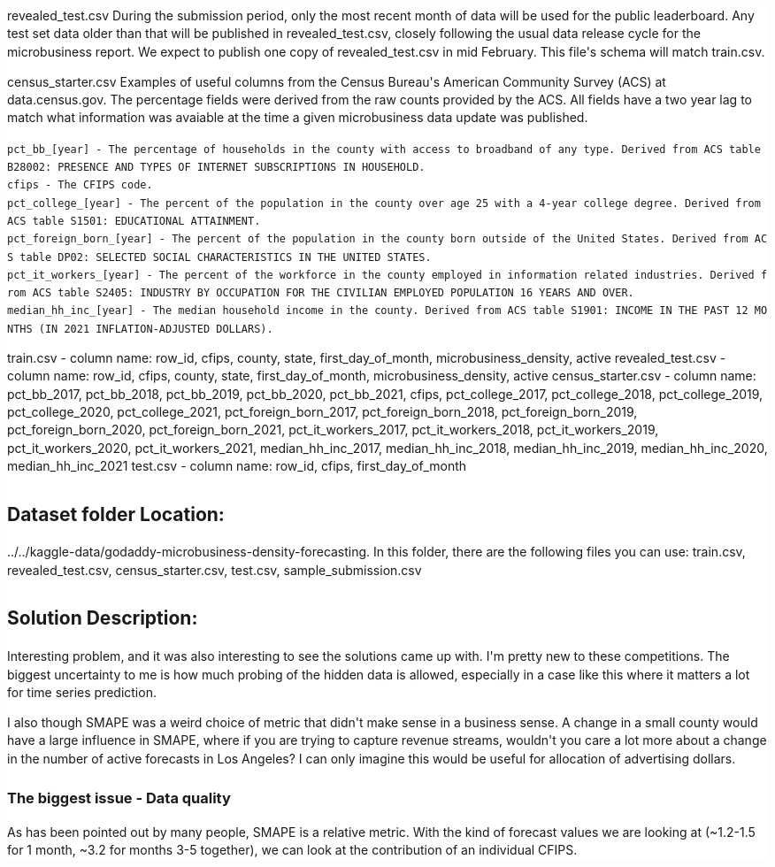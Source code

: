 revealed_test.csv During the submission period, only the most recent month of data will be used for the public leaderboard. Any test set data older than that will be published in revealed_test.csv, closely following the usual data release cycle for the microbusiness report. We expect to publish one copy of revealed_test.csv in mid February. This file's schema will match train.csv.

census_starter.csv Examples of useful columns from the Census Bureau's American Community Survey (ACS) at data.census.gov. The percentage fields were derived from the raw counts provided by the ACS. All fields have a two year lag to match what information was avaiable at the time a given microbusiness data update was published.

    pct_bb_[year] - The percentage of households in the county with access to broadband of any type. Derived from ACS table B28002: PRESENCE AND TYPES OF INTERNET SUBSCRIPTIONS IN HOUSEHOLD.
    cfips - The CFIPS code.
    pct_college_[year] - The percent of the population in the county over age 25 with a 4-year college degree. Derived from ACS table S1501: EDUCATIONAL ATTAINMENT.
    pct_foreign_born_[year] - The percent of the population in the county born outside of the United States. Derived from ACS table DP02: SELECTED SOCIAL CHARACTERISTICS IN THE UNITED STATES.
    pct_it_workers_[year] - The percent of the workforce in the county employed in information related industries. Derived from ACS table S2405: INDUSTRY BY OCCUPATION FOR THE CIVILIAN EMPLOYED POPULATION 16 YEARS AND OVER.
    median_hh_inc_[year] - The median household income in the county. Derived from ACS table S1901: INCOME IN THE PAST 12 MONTHS (IN 2021 INFLATION-ADJUSTED DOLLARS).

train.csv - column name: row_id, cfips, county, state, first_day_of_month, microbusiness_density, active
revealed_test.csv - column name: row_id, cfips, county, state, first_day_of_month, microbusiness_density, active
census_starter.csv - column name: pct_bb_2017, pct_bb_2018, pct_bb_2019, pct_bb_2020, pct_bb_2021, cfips, pct_college_2017, pct_college_2018, pct_college_2019, pct_college_2020, pct_college_2021, pct_foreign_born_2017, pct_foreign_born_2018, pct_foreign_born_2019, pct_foreign_born_2020, pct_foreign_born_2021, pct_it_workers_2017, pct_it_workers_2018, pct_it_workers_2019, pct_it_workers_2020, pct_it_workers_2021, median_hh_inc_2017, median_hh_inc_2018, median_hh_inc_2019, median_hh_inc_2020, median_hh_inc_2021
test.csv - column name: row_id, cfips, first_day_of_month


## Dataset folder Location: 
../../kaggle-data/godaddy-microbusiness-density-forecasting. In this folder, there are the following files you can use: train.csv, revealed_test.csv, census_starter.csv, test.csv, sample_submission.csv

## Solution Description:
Interesting problem, and it was also interesting to see the solutions came up with. I'm pretty new to these competitions. The biggest uncertainty to me is how much probing of the hidden data is allowed, especially in a case like this where it matters a lot for time series prediction.

I also though SMAPE was a weird choice of metric that didn't make sense in a business sense. A change in a small county would have a large influence in SMAPE, where if you are trying to capture revenue streams, wouldn't you care a lot more about a change in the number of active forecasts in Los Angeles? I can only imagine this would be useful for allocation of advertising dollars.

### The biggest issue - Data quality
As has been pointed out by many people, SMAPE is a relative metric. With the kind of forecast values we are looking at (~1.2-1.5 for 1 month, ~3.2 for months 3-5 together), we can look at the contribution of an individual CFIPS.
